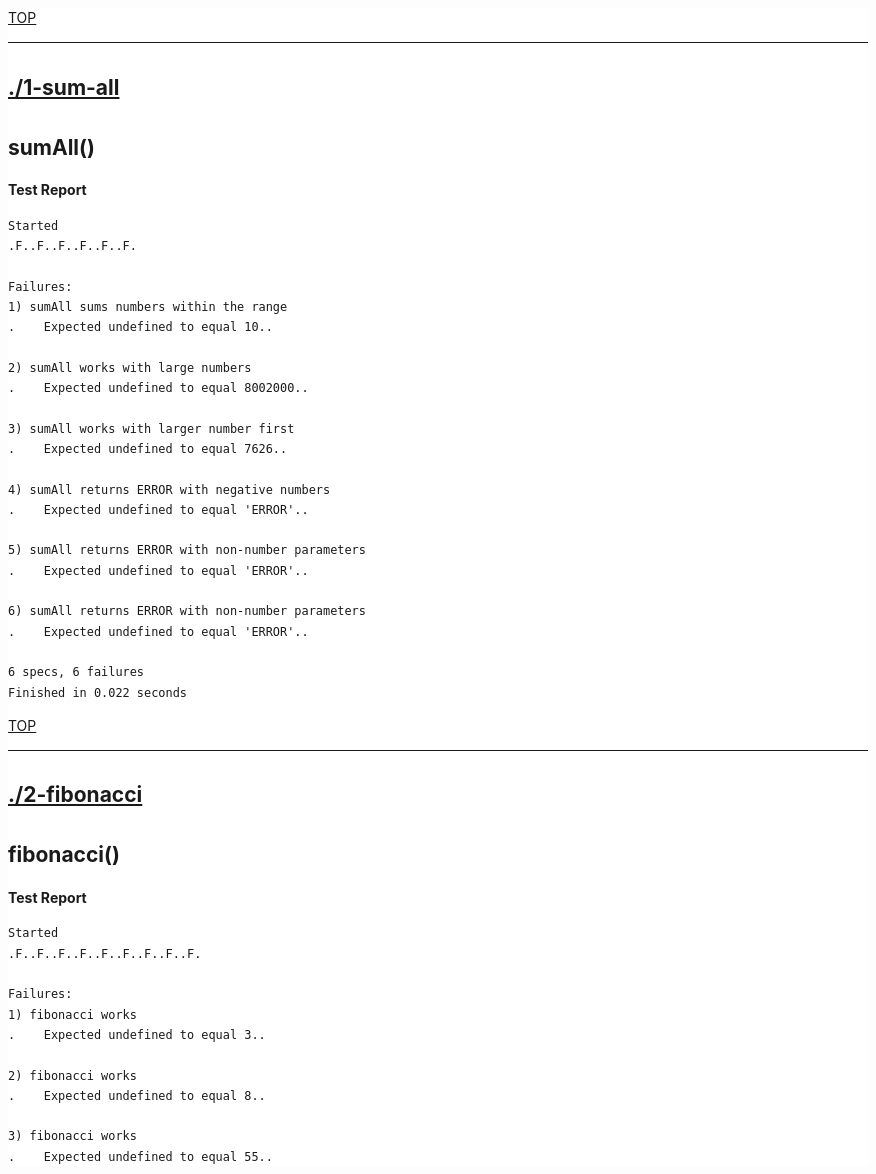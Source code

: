 [TOP](#Document-and-Pass)


---

## [./1-sum-all](./1-sum-all)

<a name="sumAll"></a>

## sumAll()

**Test Report**
```
Started
.F..F..F..F..F..F.

Failures:
1) sumAll sums numbers within the range
.    Expected undefined to equal 10..

2) sumAll works with large numbers
.    Expected undefined to equal 8002000..

3) sumAll works with larger number first
.    Expected undefined to equal 7626..

4) sumAll returns ERROR with negative numbers
.    Expected undefined to equal 'ERROR'..

5) sumAll returns ERROR with non-number parameters
.    Expected undefined to equal 'ERROR'..

6) sumAll returns ERROR with non-number parameters
.    Expected undefined to equal 'ERROR'..

6 specs, 6 failures
Finished in 0.022 seconds

```

[TOP](#Document-and-Pass)


---

## [./2-fibonacci](./2-fibonacci)

<a name="fibonacci"></a>

## fibonacci()

**Test Report**
```
Started
.F..F..F..F..F..F..F..F..F.

Failures:
1) fibonacci works
.    Expected undefined to equal 3..

2) fibonacci works
.    Expected undefined to equal 8..

3) fibonacci works
.    Expected undefined to equal 55..
```